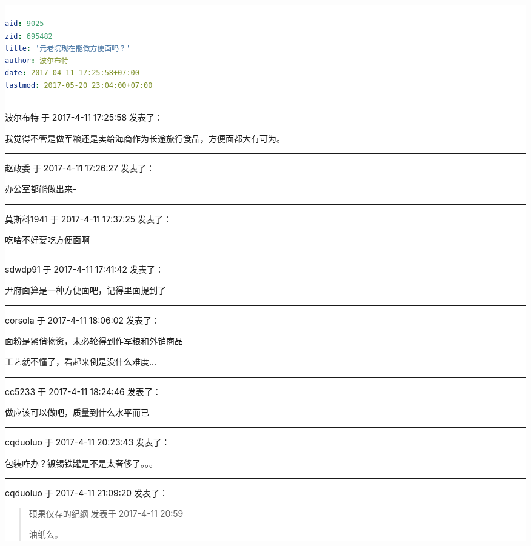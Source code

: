 ```yaml
---
aid: 9025
zid: 695482
title: '元老院现在能做方便面吗？'
author: 波尔布特
date: 2017-04-11 17:25:58+07:00
lastmod: 2017-05-20 23:04:00+07:00
---
```


波尔布特 于 2017-4-11 17:25:58 发表了：

我觉得不管是做军粮还是卖给海商作为长途旅行食品，方便面都大有可为。

---------

赵政委 于 2017-4-11 17:26:27 发表了：

办公室都能做出来-

---------

莫斯科1941 于 2017-4-11 17:37:25 发表了：

吃啥不好要吃方便面啊

---------

sdwdp91 于 2017-4-11 17:41:42 发表了：

尹府面算是一种方便面吧，记得里面提到了

---------

corsola 于 2017-4-11 18:06:02 发表了：

面粉是紧俏物资，未必轮得到作军粮和外销商品

工艺就不懂了，看起来倒是没什么难度...

---------

cc5233 于 2017-4-11 18:24:46 发表了：

做应该可以做吧，质量到什么水平而已

---------

cqduoluo 于 2017-4-11 20:23:43 发表了：

包装咋办？镀锡铁罐是不是太奢侈了。。。

---------

cqduoluo 于 2017-4-11 21:09:20 发表了：

> 硕果仅存的纪纲 发表于 2017-4-11 20:59
> 
> 油纸么。
